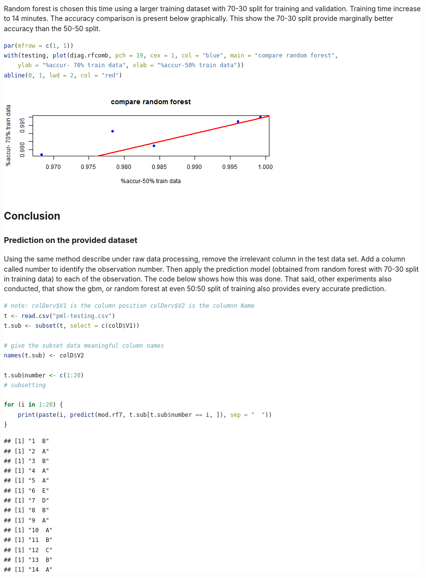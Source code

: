 
Random forest is chosen this time using a larger training dataset with 70-30 split for training and validation.  Training time increase to 14 minutes. The accuracy comparison is present below graphically.  This show the 70-30 split provide marginally better accuracy than the 50-50 split.

```r
par(mfrow = c(1, 1))
with(testing, plot(diag.rfcomb, pch = 19, cex = 1, col = "blue", main = "compare random forest", 
    ylab = "%accur- 70% train data", xlab = "%accur-50% train data"))
abline(0, 1, lwd = 2, col = "red")
```

![plot of chunk unnamed-chunk-3](figure/unnamed-chunk-3.png) 


## Conclusion
### Prediction on the provided dataset
Using the same method describe under raw data processing, remove the irrelevant column in the test data set.  Add a column called number to identify the observation number.   Then apply the prediction model (obtained from random forest with 70-30 split in training data) to each of the observation. The code below shows how this was done.    That said, other experiments also conducted, that show the gbm, or random forest at even 50:50 split of training also provides every accurate prediction.


```r
# note: colDerv$V1 is the column position colDerv$V2 is the columnn Name
t <- read.csv("pml-testing.csv")
t.sub <- subset(t, select = c(colD$V1))

# give the subset data meaningful column names
names(t.sub) <- colD$V2

t.sub$number <- c(1:20)
# subsetting

for (i in 1:20) {
    print(paste(i, predict(mod.rf7, t.sub[t.sub$number == i, ]), sep = "  "))
}
```

```
## [1] "1  B"
## [1] "2  A"
## [1] "3  B"
## [1] "4  A"
## [1] "5  A"
## [1] "6  E"
## [1] "7  D"
## [1] "8  B"
## [1] "9  A"
## [1] "10  A"
## [1] "11  B"
## [1] "12  C"
## [1] "13  B"
## [1] "14  A"
```